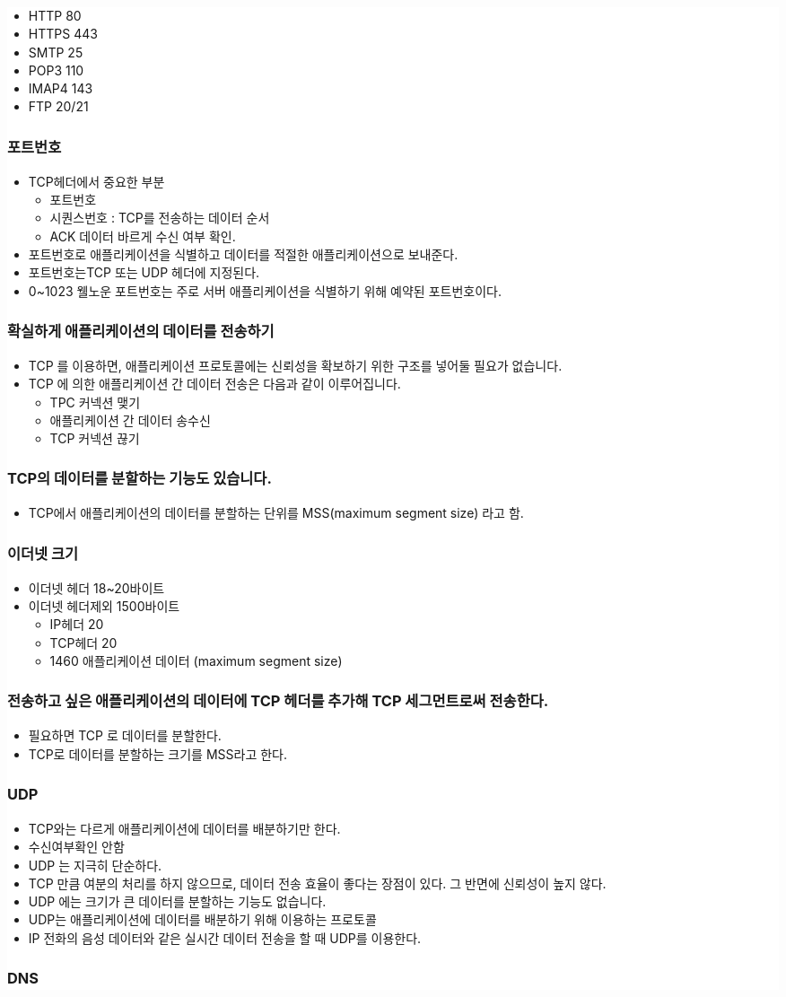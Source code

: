 - HTTP 80
- HTTPS 443
- SMTP 25
- POP3 110
- IMAP4 143
- FTP 20/21

### 포트번호

- TCP헤더에서 중요한 부분
    - 포트번호
    - 시퀀스번호 : TCP를 전송하는 데이터 순서
    - ACK 데이터 바르게 수신 여부 확인.
- 포트번호로 애플리케이션을 식별하고 데이터를 적절한 애플리케이션으로 보내준다.
- 포트번호는TCP 또는 UDP 헤더에 지정된다.
- 0~1023 웰노운 포트번호는 주로 서버 애플리케이션을 식별하기 위해 예약된 포트번호이다.

### 확실하게 애플리케이션의 데이터를 전송하기

- TCP 를 이용하면, 애플리케이션 프로토콜에는 신뢰성을 확보하기 위한 구조를 넣어둘 필요가 없습니다.
- TCP 에 의한 애플리케이션 간 데이터 전송은 다음과 같이 이루어집니다.
    - TPC 커넥션 맺기
    - 애플리케이션 간 데이터 송수신
    - TCP 커넥션 끊기

### TCP의 데이터를 분할하는 기능도 있습니다.

- TCP에서 애플리케이션의 데이터를 분할하는 단위를 MSS(maximum segment size) 라고 함.

### 이더넷 크기

- 이더넷 헤더 18~20바이트
- 이더넷 헤더제외 1500바이트
    - IP헤더 20
    - TCP헤더 20
    - 1460 애플리케이션 데이터 (maximum segment size)

### 전송하고 싶은 애플리케이션의 데이터에 TCP 헤더를 추가해 TCP 세그먼트로써 전송한다.

- 필요하면 TCP 로 데이터를 분할한다.
- TCP로 데이터를 분할하는 크기를 MSS라고 한다.

### UDP

- TCP와는 다르게 애플리케이션에 데이터를 배분하기만 한다.
- 수신여부확인 안함
- UDP 는 지극히 단순하다.
- TCP 만큼 여분의 처리를 하지 않으므로, 데이터 전송 효율이 좋다는 장점이 있다. 그 반면에 신뢰성이 높지 않다.
- UDP 에는 크기가 큰 데이터를 분할하는 기능도 없습니다.
- UDP는 애플리케이션에 데이터를 배분하기 위해 이용하는 프로토콜
- IP 전화의 음성 데이터와 같은 실시간 데이터 전송을 할 때 UDP를 이용한다.

### DNS
